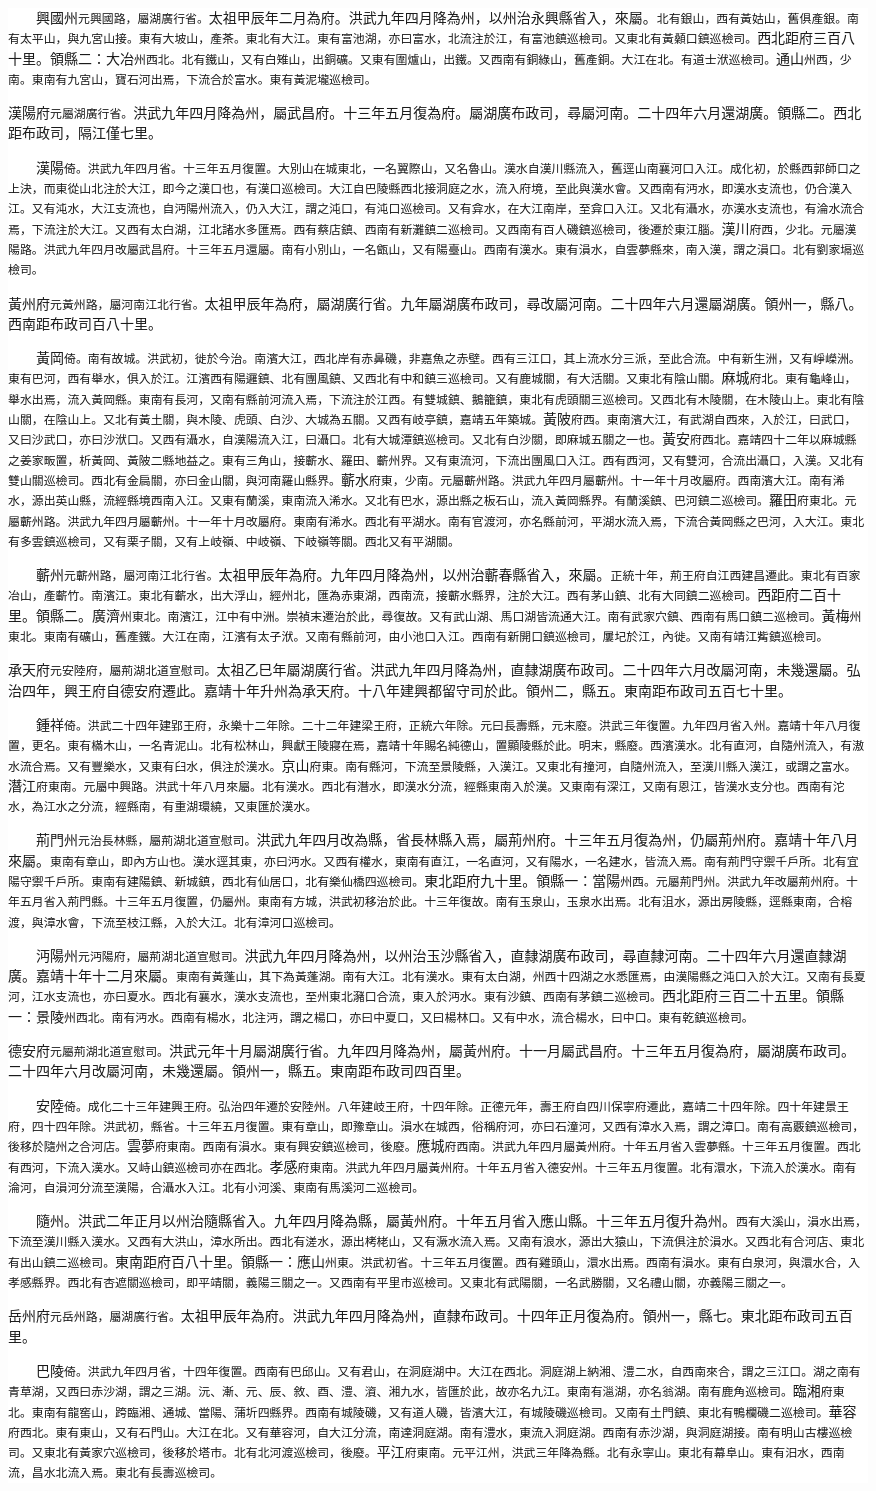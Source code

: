 　　興國州`元興國路，屬湖廣行省。`太祖甲辰年二月為府。洪武九年四月降為州，以州治永興縣省入，來屬。`北有銀山，西有黃姑山，舊俱產銀。南有太平山，與九宮山接。東有大坡山，產茶。東北有大江。東有富池湖，亦曰富水，北流注於江，有富池鎮巡檢司。又東北有黃顙口鎮巡檢司。`西北距府三百八十里。領縣二：大冶`州西北。北有鐵山，又有白雉山，出銅礦。又東有圍爐山，出鐵。又西南有銅綠山，舊產銅。大江在北。有道士洑巡檢司。`通山`州西，少南。東南有九宮山，寶石河出焉，下流合於富水。東有黃泥壠巡檢司。`

漢陽府`元屬湖廣行省。`洪武九年四月降為州，屬武昌府。十三年五月復為府。屬湖廣布政司，尋屬河南。二十四年六月還湖廣。領縣二。西北距布政司，隔江僅七里。

　　漢陽`倚。洪武九年四月省。十三年五月復置。大別山在城東北，一名翼際山，又名魯山。漢水自漢川縣流入，舊逕山南襄河口入江。成化初，於縣西郭師口之上決，而東從山北注於大江，即今之漢口也，有漢口巡檢司。大江自巴陵縣西北接洞庭之水，流入府境，至此與漢水會。又西南有沔水，即漢水支流也，仍合漢入江。又有沌水，大江支流也，自沔陽州流入，仍入大江，謂之沌口，有沌口巡檢司。又有弇水，在大江南岸，至弇口入江。又北有灄水，亦漢水支流也，有淪水流合焉，下流注於大江。又西有太白湖，江北諸水多匯焉。西有蔡店鎮、西南有新灘鎮二巡檢司。又西南有百人磯鎮巡檢司，後遷於東江腦。`漢川`府西，少北。元屬漢陽路。洪武九年四月改屬武昌府。十三年五月還屬。南有小別山，一名甑山，又有陽臺山。西南有漢水。東有溳水，自雲夢縣來，南入漢，謂之溳口。北有劉家塥巡檢司。`

黃州府`元黃州路，屬河南江北行省。`太祖甲辰年為府，屬湖廣行省。九年屬湖廣布政司，尋改屬河南。二十四年六月還屬湖廣。領州一，縣八。西南距布政司百八十里。

　　黃岡`倚。南有故城。洪武初，徙於今治。南濱大江，西北岸有赤鼻磯，非嘉魚之赤壁。西有三江口，其上流水分三派，至此合流。中有新生洲，又有崢嶸洲。東有巴河，西有舉水，俱入於江。江濱西有陽邏鎮、北有團風鎮、又西北有中和鎮三巡檢司。又有鹿城關，有大活關。又東北有陰山關。`麻城`府北。東有龜峰山，舉水出焉，流入黃岡縣。東南有長河，又南有縣前河流入焉，下流注於江西。有雙城鎮、鵝籠鎮，東北有虎頭關三巡檢司。又西北有木陵關，在木陵山上。東北有陰山關，在陰山上。又北有黃土關，與木陵、虎頭、白沙、大城為五關。又西有岐亭鎮，嘉靖五年築城。`黃陂`府西。東南濱大江，有武湖自西來，入於江，曰武口，又曰沙武口，亦曰沙洑口。又西有灄水，自漢陽流入江，曰灄口。北有大城潭鎮巡檢司。又北有白沙關，即麻城五關之一也。`黃安`府西北。嘉靖四十二年以麻城縣之姜家畈置，析黃岡、黃陂二縣地益之。東有三角山，接蘄水、羅田、蘄州界。又有東流河，下流出團風口入江。西有西河，又有雙河，合流出灄口，入漢。又北有雙山關巡檢司。西北有金扃關，亦曰金山關，與河南羅山縣界。`蘄水`府東，少南。元屬蘄州路。洪武九年四月屬蘄州。十一年十月改屬府。西南濱大江。南有浠水，源出英山縣，流經縣境西南入江。又東有蘭溪，東南流入浠水。又北有巴水，源出縣之板石山，流入黃岡縣界。有蘭溪鎮、巴河鎮二巡檢司。`羅田`府東北。元屬蘄州路。洪武九年四月屬蘄州。十一年十月改屬府。東南有浠水。西北有平湖水。南有官渡河，亦名縣前河，平湖水流入焉，下流合黃岡縣之巴河，入大江。東北有多雲鎮巡檢司，又有栗子關，又有上岐嶺、中岐嶺、下岐嶺等關。西北又有平湖關。`

　　蘄州`元蘄州路，屬河南江北行省。`太祖甲辰年為府。九年四月降為州，以州治蘄春縣省入，來屬。`正統十年，荊王府自江西建昌遷此。東北有百家冶山，產蘄竹。南濱江。東北有蘄水，出大浮山，經州北，匯為赤東湖，西南流，接蘄水縣界，注於大江。西有茅山鎮、北有大同鎮二巡檢司。`西距府二百十里。領縣二。廣濟`州東北。南濱江，江中有中洲。崇禎末遷治於此，尋復故。又有武山湖、馬口湖皆流通大江。南有武家穴鎮、西南有馬口鎮二巡檢司。`黃梅`州東北。東南有礦山，舊產鐵。大江在南，江濱有太子洑。又南有縣前河，由小池口入江。西南有新開口鎮巡檢司，屢圮於江，內徙。又南有靖江觜鎮巡檢司。`

承天府`元安陸府，屬荊湖北道宣慰司。`太祖乙巳年屬湖廣行省。洪武九年四月降為州，直隸湖廣布政司。二十四年六月改屬河南，未幾還屬。弘治四年，興王府自德安府遷此。嘉靖十年升州為承天府。十八年建興都留守司於此。領州二，縣五。東南距布政司五百七十里。

　　鍾祥`倚。洪武二十四年建郢王府，永樂十二年除。二十二年建梁王府，正統六年除。元曰長壽縣，元末廢。洪武三年復置。九年四月省入州。嘉靖十年八月復置，更名。東有樠木山，一名青泥山。北有松林山，興獻王陵寢在焉，嘉靖十年賜名純德山，置顯陵縣於此。明末，縣廢。西濱漢水。北有直河，自隨州流入，有滶水流合焉。又有豐樂水，又東有臼水，俱注於漢水。`京山`府東。南有縣河，下流至景陵縣，入漢江。又東北有撞河，自隨州流入，至漢川縣入漢江，或謂之富水。`潛江`府東南。元屬中興路。洪武十年八月來屬。北有漢水。西北有潛水，即漢水分流，經縣東南入於漢。又東南有深江，又南有恩江，皆漢水支分也。西南有沱水，為江水之分流，經縣南，有重湖環繞，又東匯於漢水。`

　　荊門州`元治長林縣，屬荊湖北道宣慰司。`洪武九年四月改為縣，省長林縣入焉，屬荊州府。十三年五月復為州，仍屬荊州府。嘉靖十年八月來屬。`東南有章山，即內方山也。漢水逕其東，亦曰沔水。又西有權水，東南有直江，一名直河，又有陽水，一名建水，皆流入焉。南有荊門守禦千戶所。北有宜陽守禦千戶所。東南有建陽鎮、新城鎮，西北有仙居口，北有樂仙橋四巡檢司。`東北距府九十里。領縣一：當陽`州西。元屬荊門州。洪武九年改屬荊州府。十年五月省入荊門縣。十三年五月復置，仍屬州。東南有方城，洪武初移治於此。十三年復故。南有玉泉山，玉泉水出焉。北有沮水，源出房陵縣，逕縣東南，合榕渡，與漳水會，下流至枝江縣，入於大江。北有漳河口巡檢司。`

　　沔陽州`元沔陽府，屬荊湖北道宣慰司。`洪武九年四月降為州，以州治玉沙縣省入，直隸湖廣布政司，尋直隸河南。二十四年六月還直隸湖廣。嘉靖十年十二月來屬。`東南有黃蓬山，其下為黃蓬湖。南有大江。北有漢水。東有太白湖，州西十四湖之水悉匯焉，由漢陽縣之沌口入於大江。又南有長夏河，江水支流也，亦曰夏水。西北有襄水，漢水支流也，至州東北瀦口合流，東入於沔水。東有沙鎮、西南有茅鎮二巡檢司。`西北距府三百二十五里。領縣一：景陵`州西北。南有沔水。西南有楊水，北注沔，謂之楊口，亦曰中夏口，又曰楊林口。又有中水，流合楊水，曰中口。東有乾鎮巡檢司。`

德安府`元屬荊湖北道宣慰司。`洪武元年十月屬湖廣行省。九年四月降為州，屬黃州府。十一月屬武昌府。十三年五月復為府，屬湖廣布政司。二十四年六月改屬河南，未幾還屬。領州一，縣五。東南距布政司四百里。

　　安陸`倚。成化二十三年建興王府。弘治四年遷於安陸州。八年建岐王府，十四年除。正德元年，壽王府自四川保寧府遷此，嘉靖二十四年除。四十年建景王府，四十四年除。洪武初，縣省。十三年五月復置。東有章山，即豫章山。溳水在城西，俗稱府河，亦曰石潼河，又西有漳水入焉，謂之漳口。南有高覈鎮巡檢司，後移於隨州之合河店。`雲夢`府東南。西南有溳水。東有興安鎮巡檢司，後廢。`應城`府西南。洪武九年四月屬黃州府。十年五月省入雲夢縣。十三年五月復置。西北有西河，下流入漢水。又峙山鎮巡檢司亦在西北。`孝感`府東南。洪武九年四月屬黃州府。十年五月省入德安州。十三年五月復置。北有澴水，下流入於漢水。南有淪河，自溳河分流至漢陽，合灄水入江。北有小河溪、東南有馬溪河二巡檢司。`

　　隨州。洪武二年正月以州治隨縣省入。九年四月降為縣，屬黃州府。十年五月省入應山縣。十三年五月復升為州。`西有大溪山，溳水出焉，下流至漢川縣入漢水。又西有大洪山，漳水所出。西北有溠水，源出栲栳山，又有㵐水流入焉。又南有浪水，源出大猿山，下流俱注於溳水。又西北有合河店、東北有出山鎮二巡檢司。`東南距府百八十里。領縣一：應山`州東。洪武初省。十三年五月復置。西有雞頭山，澴水出焉。西南有溳水。東有白泉河，與澴水合，入孝感縣界。西北有杏遮關巡檢司，即平靖關，義陽三關之一。又西南有平里市巡檢司。又東北有武陽關，一名武勝關，又名禮山關，亦義陽三關之一。`

岳州府`元岳州路，屬湖廣行省。`太祖甲辰年為府。洪武九年四月降為州，直隸布政司。十四年正月復為府。領州一，縣七。東北距布政司五百里。

　　巴陵`倚。洪武九年四月省，十四年復置。西南有巴邱山。又有君山，在洞庭湖中。大江在西北。洞庭湖上納湘、澧二水，自西南來合，謂之三江口。湖之南有青草湖，又西曰赤沙湖，謂之三湖。沅、漸、元、辰、敘、酉、澧、澬、湘九水，皆匯於此，故亦名九江。東南有㴩湖，亦名翁湖。南有鹿角巡檢司。`臨湘`府東北。東南有龍窖山，跨臨湘、通城、當陽、蒲圻四縣界。西南有城陵磯，又有道人磯，皆濱大江，有城陵磯巡檢司。又南有土門鎮、東北有鴨欄磯二巡檢司。`華容`府西北。東有東山，又有石門山。大江在北。又有華容河，自大江分流，南達洞庭湖。南有澧水，東流入洞庭湖。西南有赤沙湖，與洞庭湖接。南有明山古樓巡檢司。又東北有黃家穴巡檢司，後移於塔市。北有北河渡巡檢司，後廢。`平江`府東南。元平江州，洪武三年降為縣。北有永寧山。東北有幕阜山。東有汨水，西南流，昌水北流入焉。東北有長壽巡檢司。`
